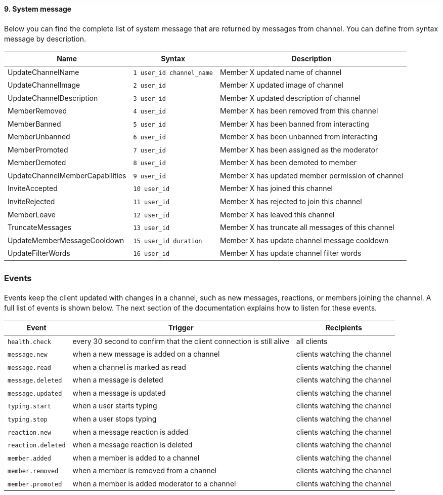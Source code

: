 #### [](https://docs.ermis.network/JavaScript/doc#9-system-message)9. System message

Below you can find the complete list of system message that are returned by messages from channel. You can define from syntax message by description.

| Name                            | Syntax                   | Description                                        |
| ------------------------------- | ------------------------ | -------------------------------------------------- |
| UpdateChannelName               | `1 user_id channel_name` | Member X updated name of channel                   |
| UpdateChannelImage              | `2 user_id`              | Member X updated image of channel                  |
| UpdateChannelDescription        | `3 user_id`              | Member X updated description of channel            |
| MemberRemoved                   | `4 user_id`              | Member X has been removed from this channel        |
| MemberBanned                    | `5 user_id`              | Member X has been banned from interacting          |
| MemberUnbanned                  | `6 user_id`              | Member X has been unbanned from interacting        |
| MemberPromoted                  | `7 user_id`              | Member X has been assigned as the moderator        |
| MemberDemoted                   | `8 user_id`              | Member X has been demoted to member                |
| UpdateChannelMemberCapabilities | `9 user_id`              | Member X has updated member permission of channel  |
| InviteAccepted                  | `10 user_id`             | Member X has joined this channel                   |
| InviteRejected                  | `11 user_id`             | Member X has rejected to join this channel         |
| MemberLeave                     | `12 user_id`             | Member X has leaved this channel                   |
| TruncateMessages                | `13 user_id`             | Member X has truncate all messages of this channel |
| UpdateMemberMessageCooldown     | `15 user_id duration`    | Member X has update channel message cooldown       |
| UpdateFilterWords               | `16 user_id`             | Member X has update channel filter words           |

### [](https://docs.ermis.network/JavaScript/doc#events)Events

Events keep the client updated with changes in a channel, such as new messages, reactions, or members joining the channel. A full list of events is shown below. The next section of the documentation explains how to listen for these events.

| Event                           | Trigger                                                      | Recipients                                                   |
| ------------------------------- | ------------------------------------------------------------ | ------------------------------------------------------------ |
| `health.check`                  | every 30 second to confirm that the client connection is still alive | all clients                                                  |
| `message.new`                   | when a new message is added on a channel                     | clients watching the channel                                 |
| `message.read`                  | when a channel is marked as read                             | clients watching the channel                                 |
| `message.deleted`               | when a message is deleted                                    | clients watching the channel                                 |
| `message.updated`               | when a message is updated                                    | clients watching the channel                                 |
| `typing.start`                  | when a user starts typing                                    | clients watching the channel                                 |
| `typing.stop`                   | when a user stops typing                                     | clients watching the channel                                 |
| `reaction.new`                  | when a message reaction is added                             | clients watching the channel                                 |
| `reaction.deleted`              | when a message reaction is deleted                           | clients watching the channel                                 |
| `member.added`                  | when a member is added to a channel                          | clients watching the channel                                 |
| `member.removed`                | when a member is removed from a channel                      | clients watching the channel                                 |
| `member.promoted`               | when a member is added moderator to a channel                | clients watching the channel                                 |